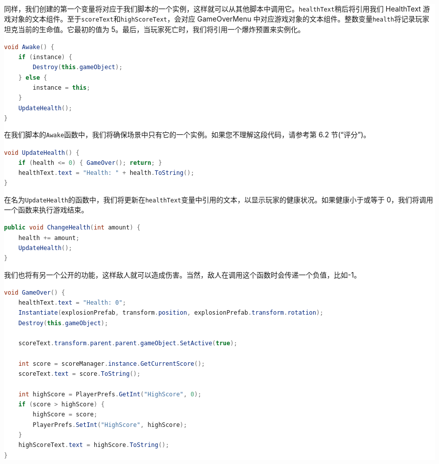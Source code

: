 同样，我们创建的第一个变量将对应于我们脚本的一个实例，这样就可以从其他脚本中调用它。`healthText`稍后将引用我们 HealthText 游戏对象的文本组件。至于`scoreText`和`highScoreText`，会对应 GameOverMenu 中对应游戏对象的文本组件。整数变量`health`将记录玩家坦克当前的生命值。它最初的值为 5。最后，当玩家死亡时，我们将引用一个爆炸预置来实例化。

```java
void Awake() {
    if (instance) {
        Destroy(this.gameObject);
    } else {
        instance = this;
    }
    UpdateHealth();
}

```

在我们脚本的`Awake`函数中，我们将确保场景中只有它的一个实例。如果您不理解这段代码，请参考第 6.2 节(“评分”)。

```java
void UpdateHealth() {
    if (health <= 0) { GameOver(); return; }
    healthText.text = "Health: " + health.ToString();
}

```

在名为`UpdateHealth`的函数中，我们将更新在`healthText`变量中引用的文本，以显示玩家的健康状况。如果健康小于或等于 0，我们将调用一个函数来执行游戏结束。

```java
public void ChangeHealth(int amount) {
    health += amount;
    UpdateHealth();
}

```

我们也将有另一个公开的功能，这样敌人就可以造成伤害。当然，敌人在调用这个函数时会传递一个负值，比如-1。

```java
void GameOver() {
    healthText.text = "Health: 0";
    Instantiate(explosionPrefab, transform.position, explosionPrefab.transform.rotation);
    Destroy(this.gameObject);

    scoreText.transform.parent.parent.gameObject.SetActive(true);

    int score = scoreManager.instance.GetCurrentScore();
    scoreText.text = score.ToString();

    int highScore = PlayerPrefs.GetInt("HighScore", 0);
    if (score > highScore) {
        highScore = score;
        PlayerPrefs.SetInt("HighScore", highScore);
    }
    highScoreText.text = highScore.ToString();
}

```
